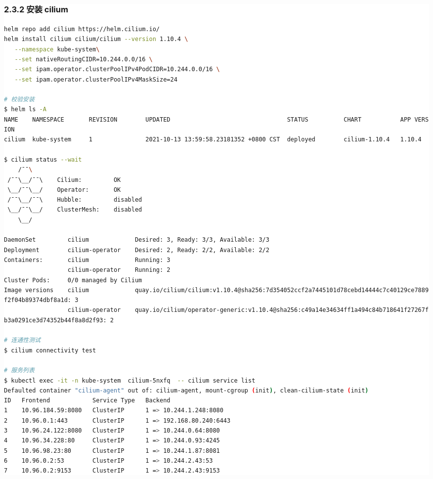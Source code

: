 ### 2.3.2 安装 cilium
```bash
helm repo add cilium https://helm.cilium.io/
helm install cilium cilium/cilium --version 1.10.4 \
   --namespace kube-system\
   --set nativeRoutingCIDR=10.244.0.0/16 \
   --set ipam.operator.clusterPoolIPv4PodCIDR=10.244.0.0/16 \
   --set ipam.operator.clusterPoolIPv4MaskSize=24
   
# 校验安装
$ helm ls -A
NAME    NAMESPACE       REVISION        UPDATED                                 STATUS          CHART           APP VERSION
cilium  kube-system     1               2021-10-13 13:59:58.23181352 +0800 CST  deployed        cilium-1.10.4   1.10.4

$ cilium status --wait
    /¯¯\
 /¯¯\__/¯¯\    Cilium:         OK
 \__/¯¯\__/    Operator:       OK
 /¯¯\__/¯¯\    Hubble:         disabled
 \__/¯¯\__/    ClusterMesh:    disabled
    \__/

DaemonSet         cilium             Desired: 3, Ready: 3/3, Available: 3/3
Deployment        cilium-operator    Desired: 2, Ready: 2/2, Available: 2/2
Containers:       cilium             Running: 3
                  cilium-operator    Running: 2
Cluster Pods:     0/0 managed by Cilium
Image versions    cilium             quay.io/cilium/cilium:v1.10.4@sha256:7d354052ccf2a7445101d78cebd14444c7c40129ce7889f2f04b89374dbf8a1d: 3
                  cilium-operator    quay.io/cilium/operator-generic:v1.10.4@sha256:c49a14e34634ff1a494c84b718641f27267fb3a0291ce3d74352b44f8a8d2f93: 2
  
# 连通性测试
$ cilium connectivity test
  
# 服务列表
$ kubectl exec -it -n kube-system  cilium-5nxfq  -- cilium service list
Defaulted container "cilium-agent" out of: cilium-agent, mount-cgroup (init), clean-cilium-state (init)
ID   Frontend            Service Type   Backend
1    10.96.184.59:8080   ClusterIP      1 => 10.244.1.248:8080
2    10.96.0.1:443       ClusterIP      1 => 192.168.80.240:6443
3    10.96.24.122:8080   ClusterIP      1 => 10.244.0.64:8080
4    10.96.34.228:80     ClusterIP      1 => 10.244.0.93:4245
5    10.96.98.23:80      ClusterIP      1 => 10.244.1.87:8081
6    10.96.0.2:53        ClusterIP      1 => 10.244.2.43:53
7    10.96.0.2:9153      ClusterIP      1 => 10.244.2.43:9153
```

